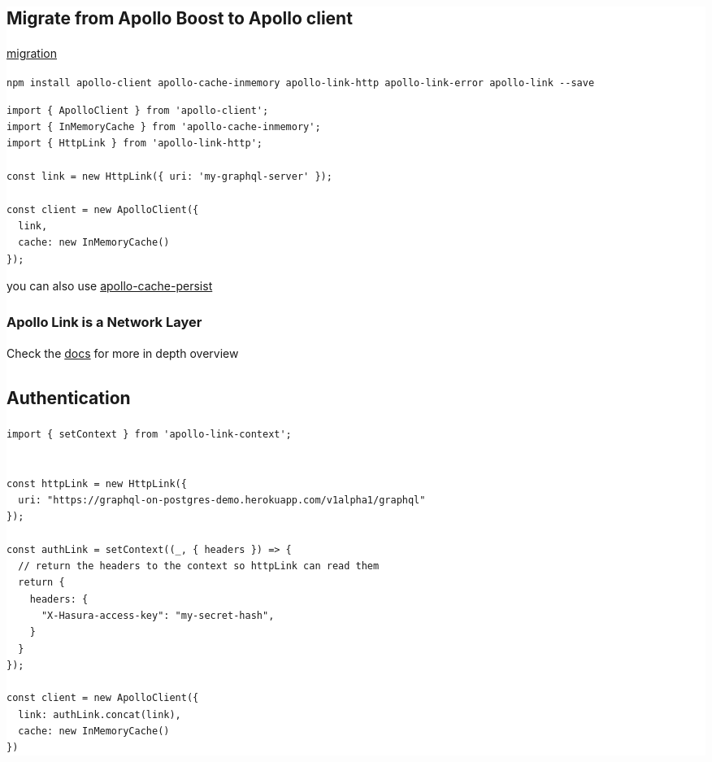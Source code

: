 ## Migrate from Apollo Boost to Apollo client

[migration](https://www.apollographql.com/docs/react/advanced/boost-migration.html)

`npm install apollo-client apollo-cache-inmemory apollo-link-http apollo-link-error apollo-link --save`

```
import { ApolloClient } from 'apollo-client';
import { InMemoryCache } from 'apollo-cache-inmemory';
import { HttpLink } from 'apollo-link-http';

const link = new HttpLink({ uri: 'my-graphql-server' });

const client = new ApolloClient({
  link,
  cache: new InMemoryCache()
});

```

you can also use [apollo-cache-persist](https://github.com/apollographql/apollo-cache-persist)

### Apollo Link is a Network Layer

Check the [docs](https://www.apollographql.com/docs/react/advanced/network-layer.html#linkMiddleware) for more in depth overview

## Authentication

```
import { setContext } from 'apollo-link-context';


const httpLink = new HttpLink({
  uri: "https://graphql-on-postgres-demo.herokuapp.com/v1alpha1/graphql"
});

const authLink = setContext((_, { headers }) => {
  // return the headers to the context so httpLink can read them
  return {
    headers: {
      "X-Hasura-access-key": "my-secret-hash",
    }
  }
});

const client = new ApolloClient({
  link: authLink.concat(link),
  cache: new InMemoryCache()
})

```

